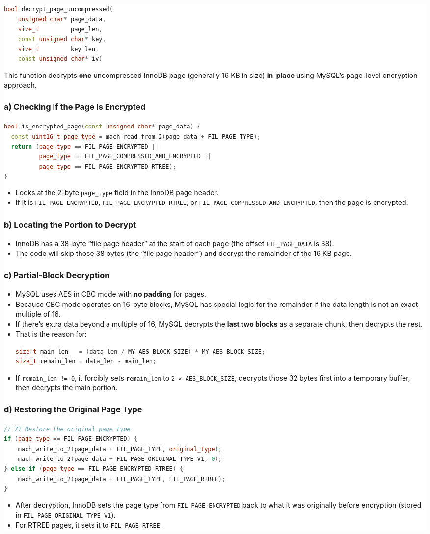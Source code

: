 ```cpp
bool decrypt_page_uncompressed(
    unsigned char* page_data,
    size_t         page_len,
    const unsigned char* key,
    size_t         key_len,
    const unsigned char* iv)
```

This function decrypts **one** uncompressed InnoDB page (generally 16 KB in size) **in-place** using MySQL’s page-level encryption approach.

### a) Checking If the Page Is Encrypted
```cpp
bool is_encrypted_page(const unsigned char* page_data) {
  const uint16_t page_type = mach_read_from_2(page_data + FIL_PAGE_TYPE);
  return (page_type == FIL_PAGE_ENCRYPTED ||
          page_type == FIL_PAGE_COMPRESSED_AND_ENCRYPTED ||
          page_type == FIL_PAGE_ENCRYPTED_RTREE);
}
```
- Looks at the 2-byte `page_type` field in the InnoDB page header.  
- If it is `FIL_PAGE_ENCRYPTED`, `FIL_PAGE_ENCRYPTED_RTREE`, or `FIL_PAGE_COMPRESSED_AND_ENCRYPTED`, then the page is encrypted.  

### b) Locating the Portion to Decrypt
- InnoDB has a 38-byte “file page header” at the start of each page (the offset `FIL_PAGE_DATA` is 38).  
- The code will skip those 38 bytes (the “file page header”) and decrypt the remainder of the 16 KB page.  

### c) Partial-Block Decryption
- MySQL uses AES in CBC mode with **no padding** for pages.  
- Because CBC mode operates on 16-byte blocks, MySQL has special logic for the remainder if the data length is not an exact multiple of 16.  
- If there’s extra data beyond a multiple of 16, MySQL decrypts the **last two blocks** as a separate chunk, then decrypts the rest.  
- That is the reason for:
  ```cpp
  size_t main_len   = (data_len / MY_AES_BLOCK_SIZE) * MY_AES_BLOCK_SIZE;
  size_t remain_len = data_len - main_len;
  ```
- If `remain_len != 0`, it forcibly sets `remain_len` to `2 × AES_BLOCK_SIZE`, decrypts those 32 bytes first into a temporary buffer, then decrypts the main portion.  

### d) Restoring the Original Page Type
```cpp
// 7) Restore the original page type
if (page_type == FIL_PAGE_ENCRYPTED) {
    mach_write_to_2(page_data + FIL_PAGE_TYPE, original_type);
    mach_write_to_2(page_data + FIL_PAGE_ORIGINAL_TYPE_V1, 0);
} else if (page_type == FIL_PAGE_ENCRYPTED_RTREE) {
    mach_write_to_2(page_data + FIL_PAGE_TYPE, FIL_PAGE_RTREE);
}
```
- After decryption, InnoDB sets the page type from `FIL_PAGE_ENCRYPTED` back to what it was originally before encryption (stored in `FIL_PAGE_ORIGINAL_TYPE_V1`).  
- For RTREE pages, it sets it to `FIL_PAGE_RTREE`.
